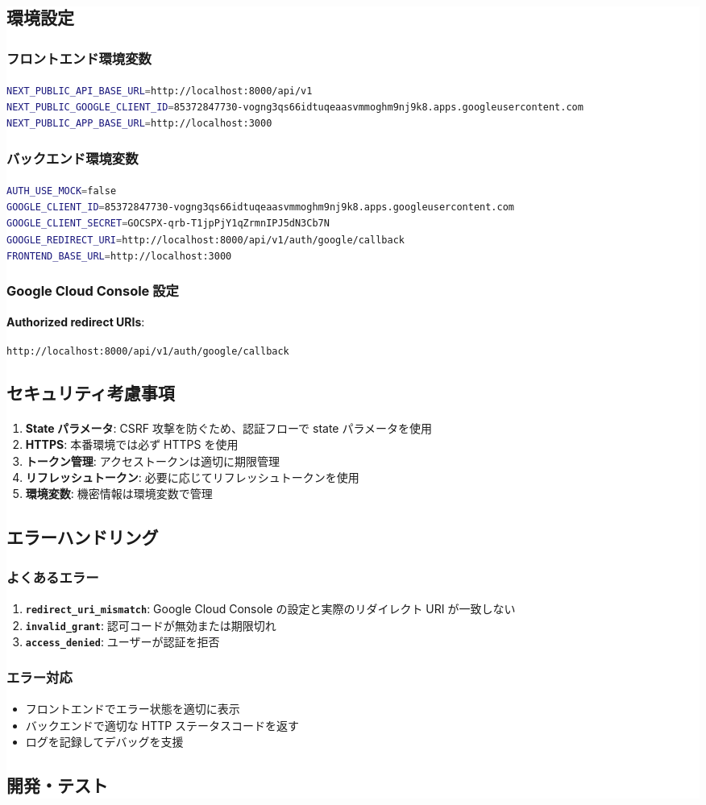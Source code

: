 ## 環境設定

### フロントエンド環境変数

```bash
NEXT_PUBLIC_API_BASE_URL=http://localhost:8000/api/v1
NEXT_PUBLIC_GOOGLE_CLIENT_ID=85372847730-vogng3qs66idtuqeaasvmmoghm9nj9k8.apps.googleusercontent.com
NEXT_PUBLIC_APP_BASE_URL=http://localhost:3000
```

### バックエンド環境変数

```bash
AUTH_USE_MOCK=false
GOOGLE_CLIENT_ID=85372847730-vogng3qs66idtuqeaasvmmoghm9nj9k8.apps.googleusercontent.com
GOOGLE_CLIENT_SECRET=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
GOOGLE_REDIRECT_URI=http://localhost:8000/api/v1/auth/google/callback
FRONTEND_BASE_URL=http://localhost:3000
```

### Google Cloud Console 設定

**Authorized redirect URIs**:
```
http://localhost:8000/api/v1/auth/google/callback
```

## セキュリティ考慮事項

1. **State パラメータ**: CSRF 攻撃を防ぐため、認証フローで state パラメータを使用
2. **HTTPS**: 本番環境では必ず HTTPS を使用
3. **トークン管理**: アクセストークンは適切に期限管理
4. **リフレッシュトークン**: 必要に応じてリフレッシュトークンを使用
5. **環境変数**: 機密情報は環境変数で管理

## エラーハンドリング

### よくあるエラー

1. **`redirect_uri_mismatch`**: Google Cloud Console の設定と実際のリダイレクト URI が一致しない
2. **`invalid_grant`**: 認可コードが無効または期限切れ
3. **`access_denied`**: ユーザーが認証を拒否

### エラー対応

- フロントエンドでエラー状態を適切に表示
- バックエンドで適切な HTTP ステータスコードを返す
- ログを記録してデバッグを支援

## 開発・テスト
